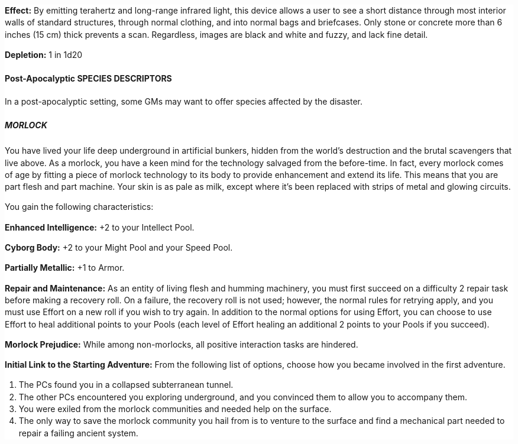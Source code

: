 

**Effect:** By emitting terahertz and long-range infrared light, this device allows a user to see a short distance through most interior walls of standard structures, through normal clothing, and into normal bags and briefcases. Only stone or concrete more than 6 inches (15 cm) thick prevents a scan. Regardless, images are black and white and fuzzy, and lack fine detail.



**Depletion:** 1 in 1d20

#### Post-Apocalyptic SPECIES DESCRIPTORS



In a post-apocalyptic setting, some GMs may want to offer species affected by the disaster.

##### MORLOCK



You have lived your life deep underground in artificial bunkers, hidden from the world’s destruction and the brutal scavengers that live above. As a morlock, you have a keen mind for the technology salvaged from the before-time. In fact, every morlock comes of age by fitting a piece of morlock technology to its body to provide enhancement and extend its life. This means that you are part flesh and part machine. Your skin is as pale as milk, except where it’s been replaced with strips of metal and glowing circuits.



You gain the following characteristics:



**Enhanced Intelligence:** +2 to your Intellect Pool.



**Cyborg Body:** +2 to your Might Pool and your Speed Pool.



**Partially Metallic:** +1 to Armor.



**Repair and Maintenance:** As an entity of living flesh and humming machinery, you must first succeed on a difficulty 2 repair task before making a recovery roll. On a failure, the recovery roll is not used; however, the normal rules for retrying apply, and you must use Effort on a new roll if you wish to try again. In addition to the normal options for using Effort, you can choose to use Effort to heal additional points to your Pools (each level of Effort healing an additional 2 points to your Pools if you succeed).



**Morlock Prejudice:** While among non-morlocks, all positive interaction tasks are hindered.



**Initial Link to the Starting Adventure:** From the following list of options, choose how you became involved in the first adventure.



1. The PCs found you in a collapsed subterranean tunnel.
2. The other PCs encountered you exploring underground, and you convinced them to allow you to accompany them.
3. You were exiled from the morlock communities and needed help on the surface.
4. The only way to save the morlock community you hail from is to venture to the surface and find a mechanical part needed to repair a failing ancient system.
